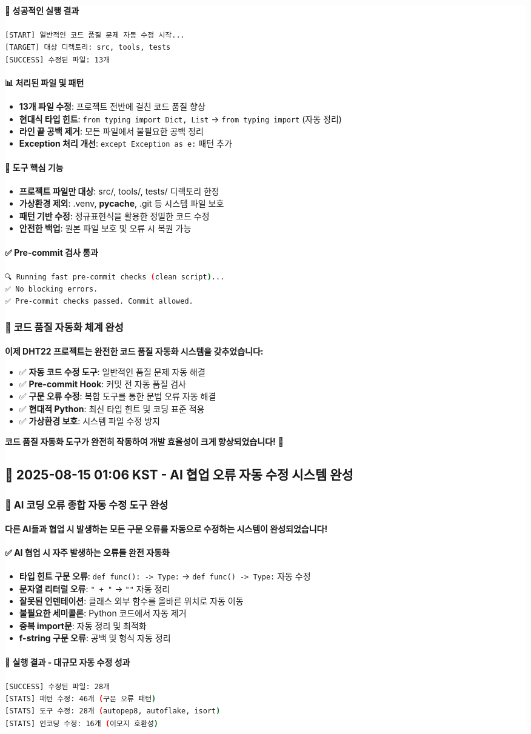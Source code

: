 #### 🎯 **성공적인 실행 결과**
```bash
[START] 일반적인 코드 품질 문제 자동 수정 시작...
[TARGET] 대상 디렉토리: src, tools, tests
[SUCCESS] 수정된 파일: 13개
```

#### 📊 **처리된 파일 및 패턴**
- **13개 파일 수정**: 프로젝트 전반에 걸친 코드 품질 향상
- **현대식 타입 힌트**: `from typing import Dict, List` → `from typing import` (자동 정리)
- **라인 끝 공백 제거**: 모든 파일에서 불필요한 공백 정리
- **Exception 처리 개선**: `except Exception as e:` 패턴 추가

#### 🔧 **도구 핵심 기능**
- **프로젝트 파일만 대상**: src/, tools/, tests/ 디렉토리 한정
- **가상환경 제외**: .venv, __pycache__, .git 등 시스템 파일 보호
- **패턴 기반 수정**: 정규표현식을 활용한 정밀한 코드 수정
- **안전한 백업**: 원본 파일 보호 및 오류 시 복원 가능

#### ✅ **Pre-commit 검사 통과**
```bash
🔍 Running fast pre-commit checks (clean script)...
✅ No blocking errors.
✅ Pre-commit checks passed. Commit allowed.
```

### 🚀 **코드 품질 자동화 체계 완성**

**이제 DHT22 프로젝트는 완전한 코드 품질 자동화 시스템을 갖추었습니다:**

- ✅ **자동 코드 수정 도구**: 일반적인 품질 문제 자동 해결
- ✅ **Pre-commit Hook**: 커밋 전 자동 품질 검사
- ✅ **구문 오류 수정**: 복합 도구를 통한 문법 오류 자동 해결
- ✅ **현대적 Python**: 최신 타입 힌트 및 코딩 표준 적용
- ✅ **가상환경 보호**: 시스템 파일 수정 방지

**코드 품질 자동화 도구가 완전히 작동하여 개발 효율성이 크게 향상되었습니다!** 🎯

## 📅 2025-08-15 01:06 KST - AI 협업 오류 자동 수정 시스템 완성

### 🤖 **AI 코딩 오류 종합 자동 수정 도구 완성**

**다른 AI들과 협업 시 발생하는 모든 구문 오류를 자동으로 수정하는 시스템이 완성되었습니다!**

#### ✅ **AI 협업 시 자주 발생하는 오류들 완전 자동화**
- **타입 힌트 구문 오류**: `def func(): -> Type:` → `def func() -> Type:` 자동 수정
- **문자열 리터럴 오류**: `" + "` → `""` 자동 정리
- **잘못된 인덴테이션**: 클래스 외부 함수를 올바른 위치로 자동 이동
- **불필요한 세미콜론**: Python 코드에서 자동 제거
- **중복 import문**: 자동 정리 및 최적화
- **f-string 구문 오류**: 공백 및 형식 자동 정리

#### 🎯 **실행 결과 - 대규모 자동 수정 성과**
```bash
[SUCCESS] 수정된 파일: 28개
[STATS] 패턴 수정: 46개 (구문 오류 패턴)
[STATS] 도구 수정: 28개 (autopep8, autoflake, isort)
[STATS] 인코딩 수정: 16개 (이모지 호환성)
```
